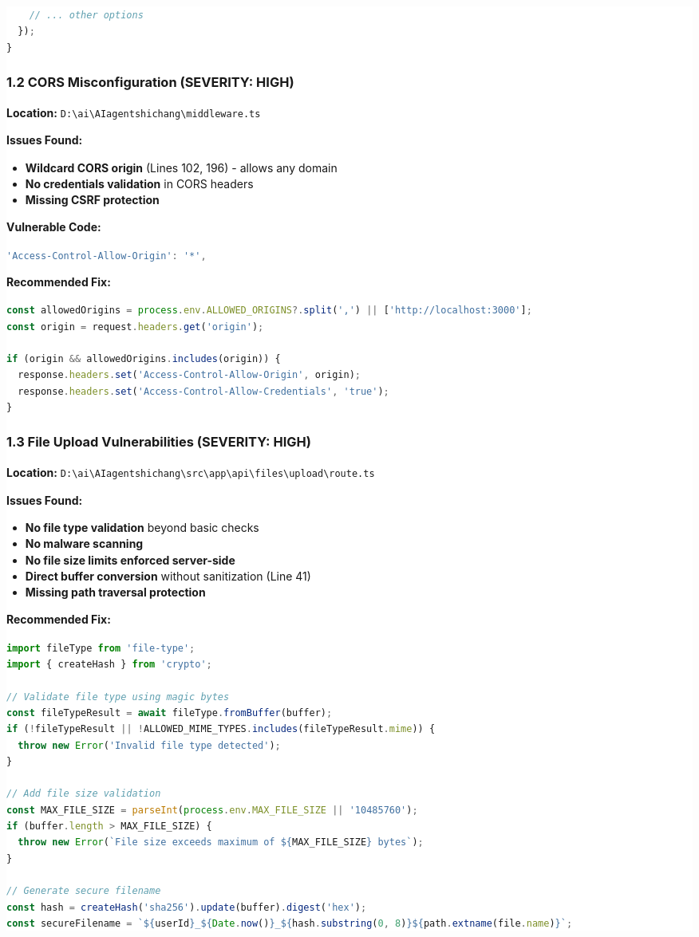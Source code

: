 ```typescript
    // ... other options
  });
}
```

### 1.2 CORS Misconfiguration (SEVERITY: HIGH)

**Location:** `D:\ai\AIagentshichang\middleware.ts`

**Issues Found:**
- **Wildcard CORS origin** (Lines 102, 196) - allows any domain
- **No credentials validation** in CORS headers
- **Missing CSRF protection**

**Vulnerable Code:**
```typescript
'Access-Control-Allow-Origin': '*',
```

**Recommended Fix:**
```typescript
const allowedOrigins = process.env.ALLOWED_ORIGINS?.split(',') || ['http://localhost:3000'];
const origin = request.headers.get('origin');

if (origin && allowedOrigins.includes(origin)) {
  response.headers.set('Access-Control-Allow-Origin', origin);
  response.headers.set('Access-Control-Allow-Credentials', 'true');
}
```

### 1.3 File Upload Vulnerabilities (SEVERITY: HIGH)

**Location:** `D:\ai\AIagentshichang\src\app\api\files\upload\route.ts`

**Issues Found:**
- **No file type validation** beyond basic checks
- **No malware scanning**
- **No file size limits enforced server-side**
- **Direct buffer conversion** without sanitization (Line 41)
- **Missing path traversal protection**

**Recommended Fix:**
```typescript
import fileType from 'file-type';
import { createHash } from 'crypto';

// Validate file type using magic bytes
const fileTypeResult = await fileType.fromBuffer(buffer);
if (!fileTypeResult || !ALLOWED_MIME_TYPES.includes(fileTypeResult.mime)) {
  throw new Error('Invalid file type detected');
}

// Add file size validation
const MAX_FILE_SIZE = parseInt(process.env.MAX_FILE_SIZE || '10485760');
if (buffer.length > MAX_FILE_SIZE) {
  throw new Error(`File size exceeds maximum of ${MAX_FILE_SIZE} bytes`);
}

// Generate secure filename
const hash = createHash('sha256').update(buffer).digest('hex');
const secureFilename = `${userId}_${Date.now()}_${hash.substring(0, 8)}${path.extname(file.name)}`;
```

